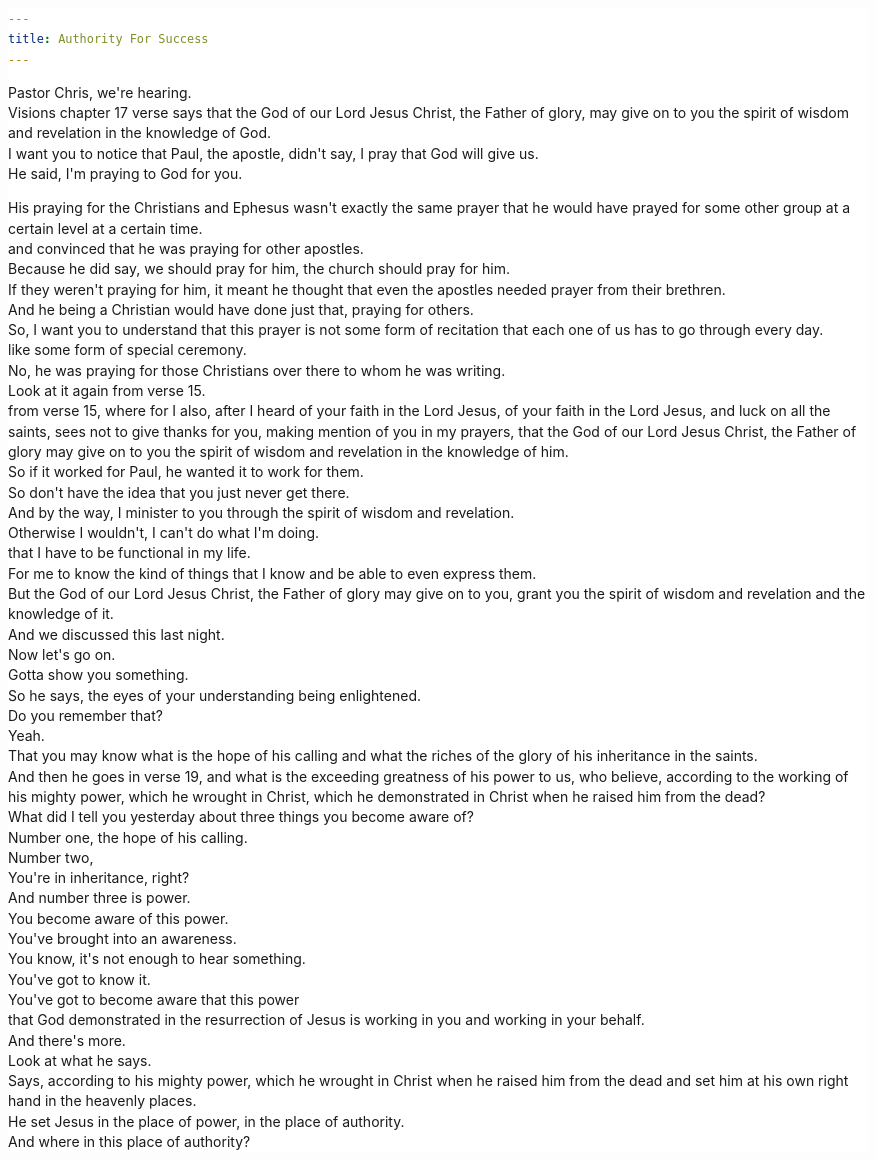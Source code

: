 ```yaml
---
title: Authority For Success
---
```

 Pastor Chris, we're hearing.  
Visions chapter 17 verse says that the God of our Lord Jesus Christ, the Father of glory, may give on to you the spirit of wisdom and revelation in the knowledge of God.  
I want you to notice that Paul, the apostle, didn't say, I pray that God will give us.  
He said, I'm praying to God for you.  


  
 His praying for the Christians and Ephesus wasn't exactly the same prayer that he would have prayed for some other group at a certain level at a certain time.  
 and convinced that he was praying for other apostles.  
Because he did say, we should pray for him, the church should pray for him.  
If they weren't praying for him, it meant he thought that even the apostles needed prayer from their brethren.  
 And he being a Christian would have done just that, praying for others.  
So, I want you to understand that this prayer is not some form of recitation that each one of us has to go through every day.  
 like some form of special ceremony.  
No, he was praying for those Christians over there to whom he was writing.  
Look at it again from verse 15.  
 from verse 15, where for I also, after I heard of your faith in the Lord Jesus, of your faith in the Lord Jesus, and luck on all the saints, sees not to give thanks for you, making mention of you in my prayers, that the God of our Lord Jesus Christ, the Father of glory may give on to you the spirit of wisdom and revelation in the knowledge of him.  
 So if it worked for Paul, he wanted it to work for them.  
So don't have the idea that you just never get there.  
And by the way, I minister to you through the spirit of wisdom and revelation.  
Otherwise I wouldn't, I can't do what I'm doing.  
 that I have to be functional in my life.  
For me to know the kind of things that I know and be able to even express them.  
But the God of our Lord Jesus Christ, the Father of glory may give on to you, grant you the spirit of wisdom and revelation and the knowledge of it.  
And we discussed this last night.  
Now let's go on.  
Gotta show you something.  
 So he says, the eyes of your understanding being enlightened.  
Do you remember that?  
Yeah.  
That you may know what is the hope of his calling and what the riches of the glory of his inheritance in the saints.  
 And then he goes in verse 19, and what is the exceeding greatness of his power to us, who believe, according to the working of his mighty power, which he wrought in Christ, which he demonstrated in Christ when he raised him from the dead?  
What did I tell you yesterday about three things you become aware of?  
Number one, the hope of his calling.  
Number two,  
 You're in inheritance, right?  
And number three is power.  
You become aware of this power.  
You've brought into an awareness.  
You know, it's not enough to hear something.  
You've got to know it.  
You've got to become aware that this power  
 that God demonstrated in the resurrection of Jesus is working in you and working in your behalf.  
And there's more.  
Look at what he says.  
Says, according to his mighty power, which he wrought in Christ when he raised him from the dead and set him at his own right hand in the heavenly places.  
 He set Jesus in the place of power, in the place of authority.  
And where in this place of authority?  